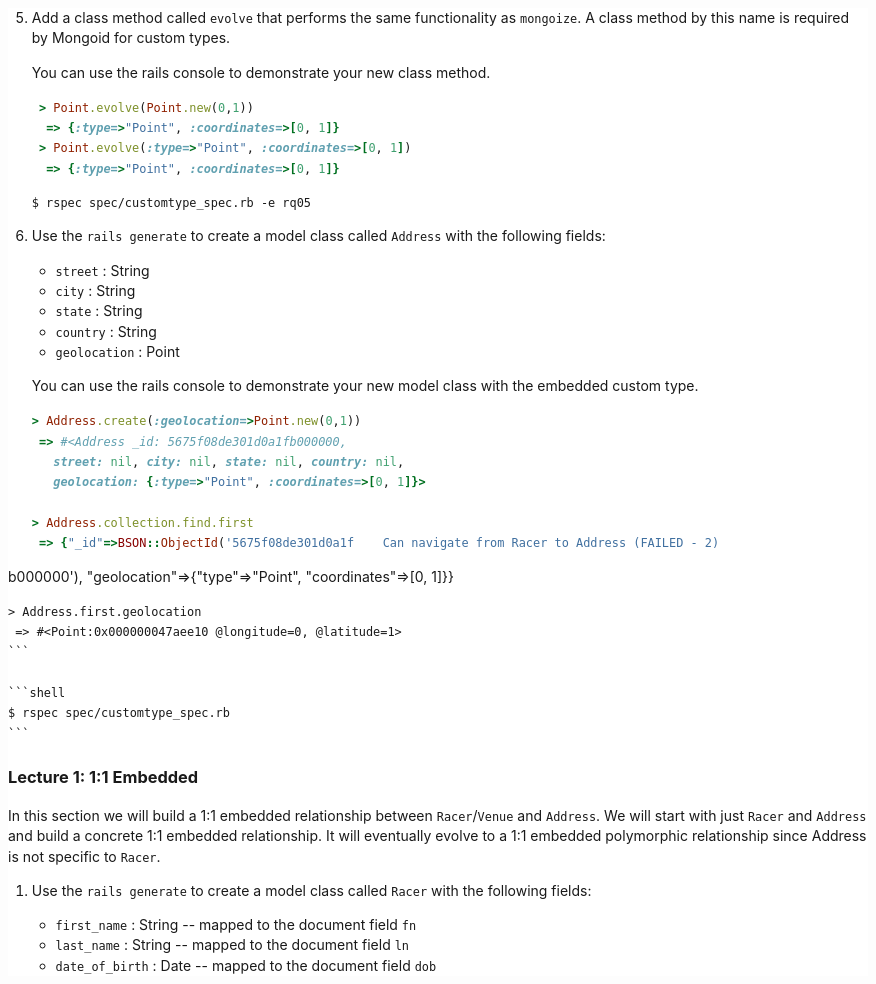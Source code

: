 5. Add a class method called `evolve` that performs the same functionality as `mongoize`.
A class method by this name is required by Mongoid for custom types.

    You can use the rails console to demonstrate your new class method.

    ```ruby
     > Point.evolve(Point.new(0,1))
      => {:type=>"Point", :coordinates=>[0, 1]} 
     > Point.evolve(:type=>"Point", :coordinates=>[0, 1])
      => {:type=>"Point", :coordinates=>[0, 1]}
    ```

    ```shell
    $ rspec spec/customtype_spec.rb -e rq05
    ```

6. Use the `rails generate` to create a model class called `Address` with the following fields:

    * `street` : String
    * `city` : String
    * `state` : String
    * `country` : String
    * `geolocation` : Point

    You can use the rails console to demonstrate your new model class with
    the embedded custom type.

    ```ruby
    > Address.create(:geolocation=>Point.new(0,1))          
     => #<Address _id: 5675f08de301d0a1fb000000, 
       street: nil, city: nil, state: nil, country: nil, 
       geolocation: {:type=>"Point", :coordinates=>[0, 1]}> 

    > Address.collection.find.first
     => {"_id"=>BSON::ObjectId('5675f08de301d0a1f    Can navigate from Racer to Address (FAILED - 2)
b000000'), 
       "geolocation"=>{"type"=>"Point", "coordinates"=>[0, 1]}}

    > Address.first.geolocation
     => #<Point:0x000000047aee10 @longitude=0, @latitude=1> 
    ```

    ```shell
    $ rspec spec/customtype_spec.rb
    ```

### Lecture 1: 1:1 Embedded

In this section we will build a 1:1 embedded relationship between `Racer`/`Venue`
and `Address`. We will start with just `Racer` and `Address` and build a concrete
1:1 embedded relationship. It will eventually evolve to a 1:1 embedded polymorphic relationship 
since Address is not specific to `Racer`.

1. Use the `rails generate` to create a model class called `Racer` with the following fields:

    * `first_name` : String -- mapped to the document field `fn`
    * `last_name` : String -- mapped to the document field `ln`
    * `date_of_birth` : Date -- mapped to the document field `dob`
